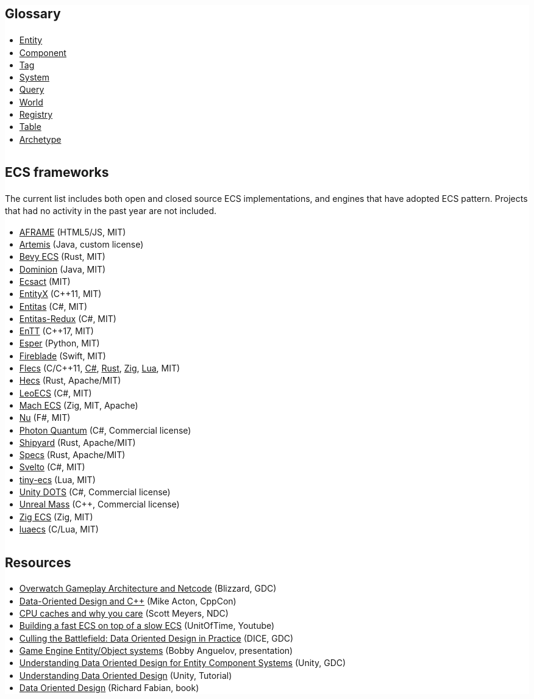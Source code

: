 ## Glossary
- [Entity](#entity)
- [Component](#component)
- [Tag](#tag)
- [System](#system)
- [Query](#query)
- [World](#world)
- [Registry](#registry)
- [Table](#table)
- [Archetype](#archetype)

## ECS frameworks
The current list includes both open and closed source ECS implementations, and engines that have adopted ECS pattern. Projects that had no activity in the past year are not included.

- [AFRAME](https://aframe.io) (HTML5/JS, MIT)
- [Artemis](https://github.com/junkdog/artemis-odb) (Java, custom license)
- [Bevy ECS](https://github.com/bevyengine/bevy) (Rust, MIT)
- [Dominion](https://github.com/dominion-dev/dominion-ecs-java) (Java, MIT)
- [Ecsact](https://ecsact.dev) (MIT)
- [EntityX](https://github.com/alecthomas/entityx) (C++11, MIT)
- [Entitas](https://github.com/sschmid/Entitas-CSharp) (C#, MIT)
- [Entitas-Redux](https://github.com/jeffcampbellmakesgames/Entitas-Redux) (C#, MIT)
- [EnTT](https://github.com/skypjack/entt) (C++17, MIT)
- [Esper](https://github.com/benmoran56/esper) (Python, MIT)
- [Fireblade](https://github.com/fireblade-engine/ecs) (Swift, MIT)
- [Flecs](https://github.com/SanderMertens/flecs) (C/C++11, [C#](https://github.com/flecs-hub/flecs-cs), [Rust](https://github.com/jazzay/flecs-rs), [Zig](https://github.com/prime31/zig-flecs), [Lua](https://github.com/flecs-hub/flecs-lua), MIT)
- [Hecs](https://github.com/Ralith/hecs) (Rust, Apache/MIT)
- [LeoECS](https://github.com/Leopotam/ecs) (C#, MIT)
- [Mach ECS](https://github.com/hexops/mach) (Zig, MIT, Apache)
- [Nu](https://github.com/bryanedds/Nu) (F#, MIT)
- [Photon Quantum](https://doc.photonengine.com/en-us/quantum/current/getting-started/quantum-intro) (C#, Commercial license)
- [Shipyard](https://github.com/leudz/shipyard) (Rust, Apache/MIT)
- [Specs](https://github.com/amethyst/specs) (Rust, Apache/MIT)
- [Svelto](https://github.com/sebas77/Svelto.ECS) (C#, MIT)
- [tiny-ecs](https://github.com/bakpakin/tiny-ecs) (Lua, MIT)
- [Unity DOTS](https://unity.com/dots) (C#, Commercial license)
- [Unreal Mass](https://docs.unrealengine.com/5.0/en-US/overview-of-mass-entity-in-unreal-engine/) (C++, Commercial license)
- [Zig ECS](https://github.com/prime31/zig-ecs) (Zig, MIT)
- [luaecs](https://github.com/cloudwu/luaecs) (C/Lua, MIT)

## Resources
- [Overwatch Gameplay Architecture and Netcode](https://www.youtube.com/watch?v=W3aieHjyNvw) (Blizzard, GDC)
- [Data-Oriented Design and C++](https://www.youtube.com/watch?v=rX0ItVEVjHc) (Mike Acton, CppCon)
- [CPU caches and why you care](https://vimeo.com/97337258) (Scott Meyers, NDC)
- [Building a fast ECS on top of a slow ECS](https://youtu.be/71RSWVyOMEY) (UnitOfTime, Youtube)
- [Culling the Battlefield: Data Oriented Design in Practice](https://www.gdcvault.com/play/1014491/Culling-the-Battlefield-Data-Oriented) (DICE, GDC)
- [Game Engine Entity/Object systems](https://www.youtube.com/watch?v=jjEsB611kxs) (Bobby Anguelov, presentation)
- [Understanding Data Oriented Design for Entity Component Systems](https://www.youtube.com/watch?v=0_Byw9UMn9g) (Unity, GDC)
- [Understanding Data Oriented Design](https://learn.unity.com/tutorial/part-1-understand-data-oriented-design?courseId=60132919edbc2a56f9d439c3&signup=true&uv=2020.1) (Unity, Tutorial)
- [Data Oriented Design](https://www.dataorienteddesign.com/dodbook/dodmain.html) (Richard Fabian, book)